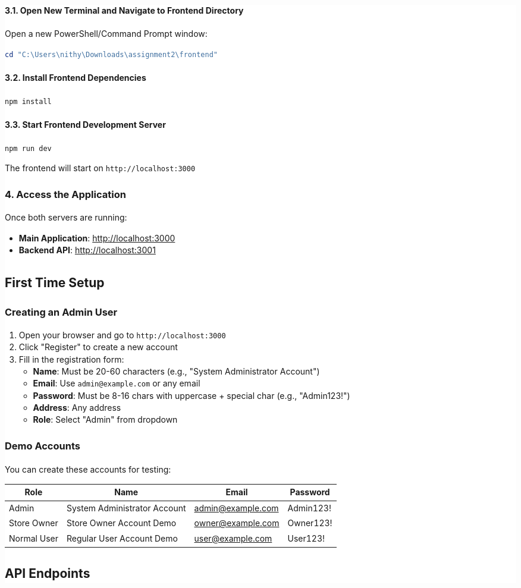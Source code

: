 #### 3.1. Open New Terminal and Navigate to Frontend Directory
Open a new PowerShell/Command Prompt window:
```powershell
cd "C:\Users\nithy\Downloads\assignment2\frontend"
```

#### 3.2. Install Frontend Dependencies
```powershell
npm install
```

#### 3.3. Start Frontend Development Server
```powershell
npm run dev
```

The frontend will start on `http://localhost:3000`

### 4. Access the Application

Once both servers are running:

- **Main Application**: [http://localhost:3000](http://localhost:3000)
- **Backend API**: [http://localhost:3001](http://localhost:3001)

## First Time Setup

### Creating an Admin User

1. Open your browser and go to `http://localhost:3000`
2. Click "Register" to create a new account
3. Fill in the registration form:
   - **Name**: Must be 20-60 characters (e.g., "System Administrator Account")
   - **Email**: Use `admin@example.com` or any email
   - **Password**: Must be 8-16 chars with uppercase + special char (e.g., "Admin123!")
   - **Address**: Any address
   - **Role**: Select "Admin" from dropdown

### Demo Accounts

You can create these accounts for testing:

| Role | Name | Email | Password | 
|------|------|-------|----------|
| Admin | System Administrator Account | admin@example.com | Admin123! |
| Store Owner | Store Owner Account Demo | owner@example.com | Owner123! |
| Normal User | Regular User Account Demo | user@example.com | User123! |

## API Endpoints
